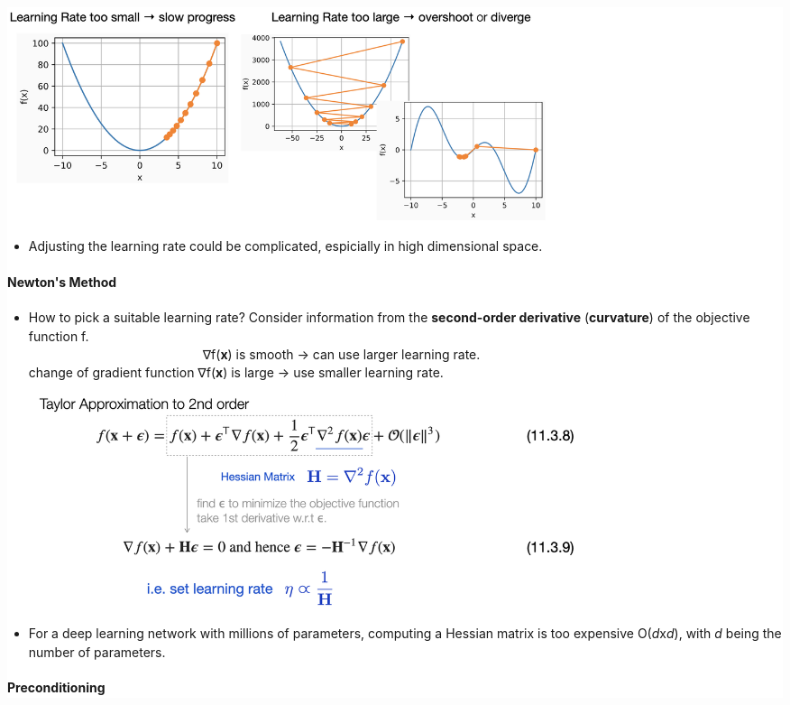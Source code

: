  <img src='./images/slide_learning_rate.png' width='600'/>

- Adjusting the learning rate could be complicated, espicially in high dimensional space. 

#### Newton's Method

- How to pick a suitable learning rate? Consider information from the **second-order derivative** (**curvature**) of the objective function f. <br> 
  &emsp;&emsp;&emsp;&emsp;&emsp;&emsp;&emsp;&emsp;&emsp;&emsp;&emsp;&emsp;&emsp;&ensp; ∇f(**x**) is smooth → can use larger learning rate. <br> change of gradient function ∇f(**x**) is large → use smaller learning rate.

&emsp;&emsp; <img src='./images/slide_Newtons_method.png' width='600'/>


- For a deep learning network with millions of parameters, computing a Hessian matrix is too expensive O(*d*x*d*), with *d* being the number of parameters. 

#### Preconditioning
